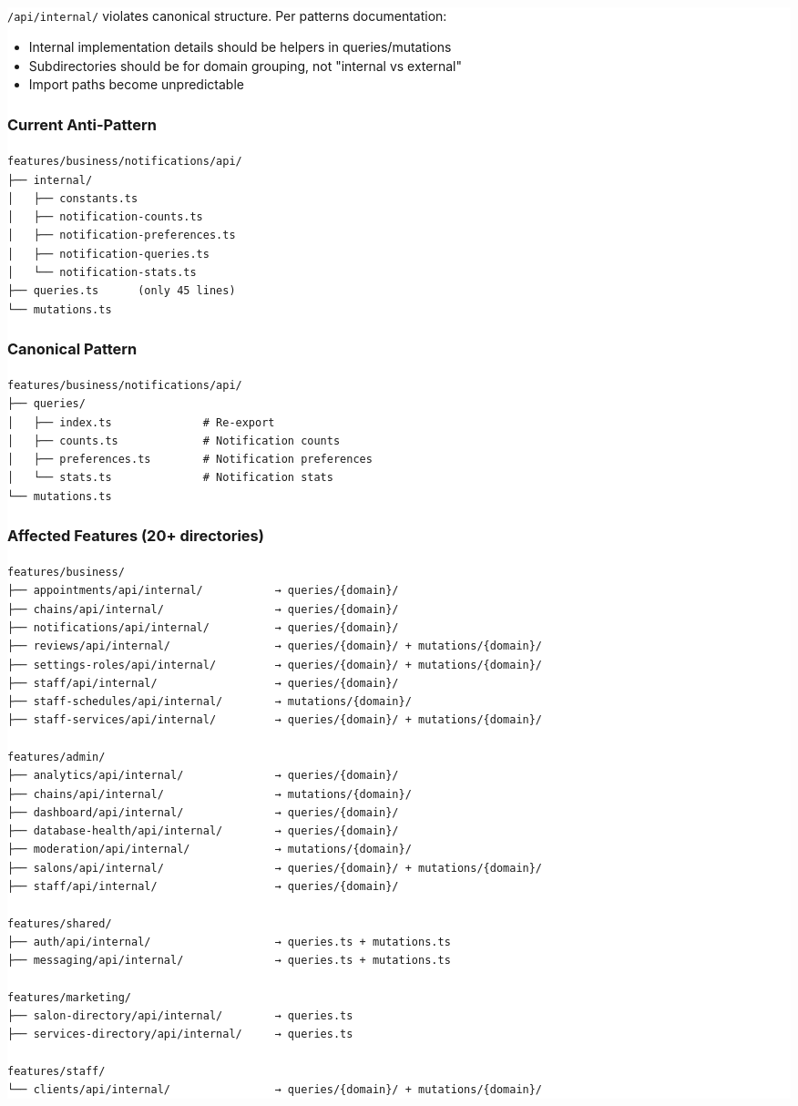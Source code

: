 `/api/internal/` violates canonical structure. Per patterns documentation:
- Internal implementation details should be helpers in queries/mutations
- Subdirectories should be for domain grouping, not "internal vs external"
- Import paths become unpredictable

### Current Anti-Pattern

```
features/business/notifications/api/
├── internal/
│   ├── constants.ts
│   ├── notification-counts.ts
│   ├── notification-preferences.ts
│   ├── notification-queries.ts
│   └── notification-stats.ts
├── queries.ts      (only 45 lines)
└── mutations.ts
```

### Canonical Pattern

```
features/business/notifications/api/
├── queries/
│   ├── index.ts              # Re-export
│   ├── counts.ts             # Notification counts
│   ├── preferences.ts        # Notification preferences
│   └── stats.ts              # Notification stats
└── mutations.ts
```

### Affected Features (20+ directories)

```
features/business/
├── appointments/api/internal/           → queries/{domain}/
├── chains/api/internal/                 → queries/{domain}/
├── notifications/api/internal/          → queries/{domain}/
├── reviews/api/internal/                → queries/{domain}/ + mutations/{domain}/
├── settings-roles/api/internal/         → queries/{domain}/ + mutations/{domain}/
├── staff/api/internal/                  → queries/{domain}/
├── staff-schedules/api/internal/        → mutations/{domain}/
├── staff-services/api/internal/         → queries/{domain}/ + mutations/{domain}/

features/admin/
├── analytics/api/internal/              → queries/{domain}/
├── chains/api/internal/                 → mutations/{domain}/
├── dashboard/api/internal/              → queries/{domain}/
├── database-health/api/internal/        → queries/{domain}/
├── moderation/api/internal/             → mutations/{domain}/
├── salons/api/internal/                 → queries/{domain}/ + mutations/{domain}/
├── staff/api/internal/                  → queries/{domain}/

features/shared/
├── auth/api/internal/                   → queries.ts + mutations.ts
├── messaging/api/internal/              → queries.ts + mutations.ts

features/marketing/
├── salon-directory/api/internal/        → queries.ts
├── services-directory/api/internal/     → queries.ts

features/staff/
└── clients/api/internal/                → queries/{domain}/ + mutations/{domain}/
```
